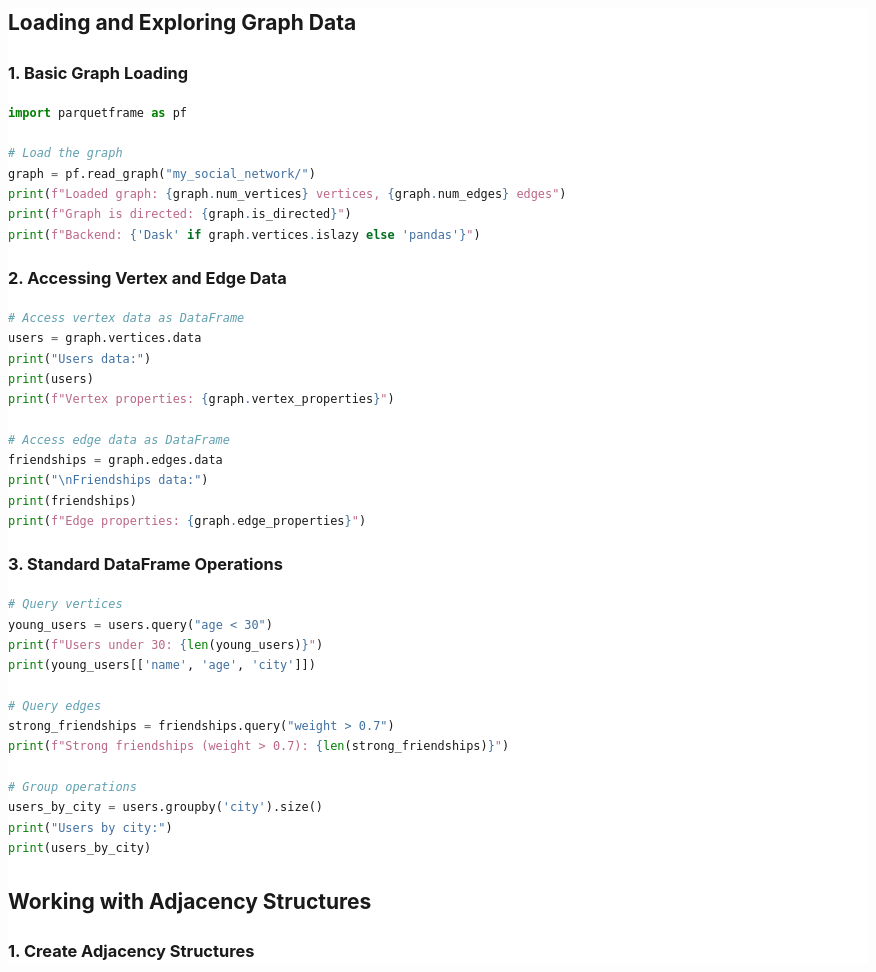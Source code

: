 ## Loading and Exploring Graph Data

### 1. Basic Graph Loading

```python
import parquetframe as pf

# Load the graph
graph = pf.read_graph("my_social_network/")
print(f"Loaded graph: {graph.num_vertices} vertices, {graph.num_edges} edges")
print(f"Graph is directed: {graph.is_directed}")
print(f"Backend: {'Dask' if graph.vertices.islazy else 'pandas'}")
```

### 2. Accessing Vertex and Edge Data

```python
# Access vertex data as DataFrame
users = graph.vertices.data
print("Users data:")
print(users)
print(f"Vertex properties: {graph.vertex_properties}")

# Access edge data as DataFrame
friendships = graph.edges.data
print("\nFriendships data:")
print(friendships)
print(f"Edge properties: {graph.edge_properties}")
```

### 3. Standard DataFrame Operations

```python
# Query vertices
young_users = users.query("age < 30")
print(f"Users under 30: {len(young_users)}")
print(young_users[['name', 'age', 'city']])

# Query edges
strong_friendships = friendships.query("weight > 0.7")
print(f"Strong friendships (weight > 0.7): {len(strong_friendships)}")

# Group operations
users_by_city = users.groupby('city').size()
print("Users by city:")
print(users_by_city)
```

## Working with Adjacency Structures

### 1. Create Adjacency Structures
